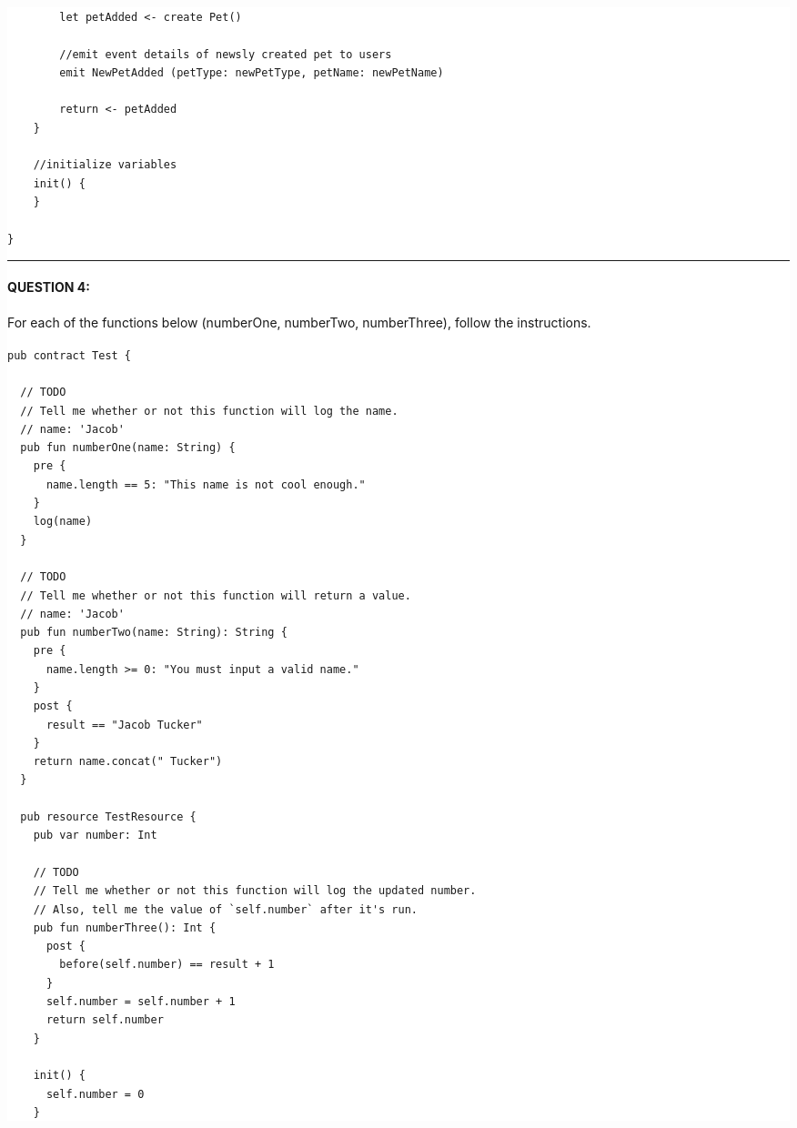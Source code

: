 ```cadence
        let petAdded <- create Pet()

        //emit event details of newsly created pet to users
        emit NewPetAdded (petType: newPetType, petName: newPetName)

        return <- petAdded   
    }

    //initialize variables
    init() {
    }

}     
```

<hr>


#### QUESTION 4: 
For each of the functions below (numberOne, numberTwo, numberThree), follow the instructions.
```cadence
pub contract Test {

  // TODO
  // Tell me whether or not this function will log the name.
  // name: 'Jacob'
  pub fun numberOne(name: String) {
    pre {
      name.length == 5: "This name is not cool enough."
    }
    log(name)
  }

  // TODO
  // Tell me whether or not this function will return a value.
  // name: 'Jacob'
  pub fun numberTwo(name: String): String {
    pre {
      name.length >= 0: "You must input a valid name."
    }
    post {
      result == "Jacob Tucker"
    }
    return name.concat(" Tucker")
  }

  pub resource TestResource {
    pub var number: Int

    // TODO
    // Tell me whether or not this function will log the updated number.
    // Also, tell me the value of `self.number` after it's run.
    pub fun numberThree(): Int {
      post {
        before(self.number) == result + 1
      }
      self.number = self.number + 1
      return self.number
    }

    init() {
      self.number = 0
    }

```